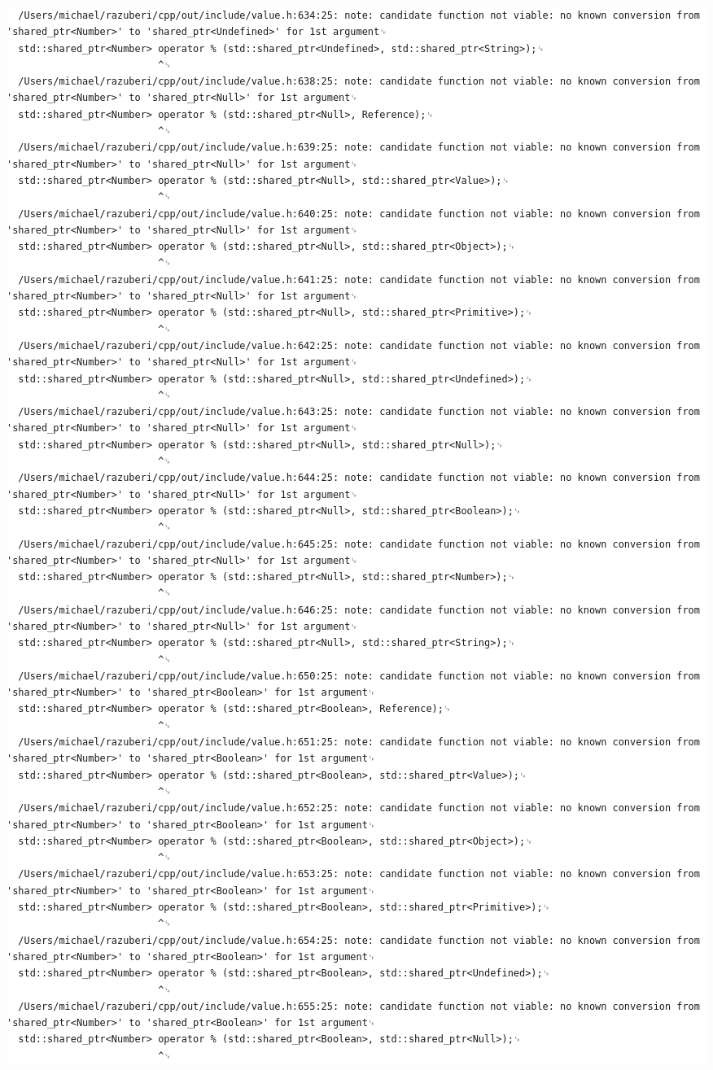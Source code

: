       /Users/michael/razuberi/cpp/out/include/value.h:634:25: note: candidate function not viable: no known conversion from 'shared_ptr<Number>' to 'shared_ptr<Undefined>' for 1st argument␊
      std::shared_ptr<Number> operator % (std::shared_ptr<Undefined>, std::shared_ptr<String>);␊
                              ^␊
      /Users/michael/razuberi/cpp/out/include/value.h:638:25: note: candidate function not viable: no known conversion from 'shared_ptr<Number>' to 'shared_ptr<Null>' for 1st argument␊
      std::shared_ptr<Number> operator % (std::shared_ptr<Null>, Reference);␊
                              ^␊
      /Users/michael/razuberi/cpp/out/include/value.h:639:25: note: candidate function not viable: no known conversion from 'shared_ptr<Number>' to 'shared_ptr<Null>' for 1st argument␊
      std::shared_ptr<Number> operator % (std::shared_ptr<Null>, std::shared_ptr<Value>);␊
                              ^␊
      /Users/michael/razuberi/cpp/out/include/value.h:640:25: note: candidate function not viable: no known conversion from 'shared_ptr<Number>' to 'shared_ptr<Null>' for 1st argument␊
      std::shared_ptr<Number> operator % (std::shared_ptr<Null>, std::shared_ptr<Object>);␊
                              ^␊
      /Users/michael/razuberi/cpp/out/include/value.h:641:25: note: candidate function not viable: no known conversion from 'shared_ptr<Number>' to 'shared_ptr<Null>' for 1st argument␊
      std::shared_ptr<Number> operator % (std::shared_ptr<Null>, std::shared_ptr<Primitive>);␊
                              ^␊
      /Users/michael/razuberi/cpp/out/include/value.h:642:25: note: candidate function not viable: no known conversion from 'shared_ptr<Number>' to 'shared_ptr<Null>' for 1st argument␊
      std::shared_ptr<Number> operator % (std::shared_ptr<Null>, std::shared_ptr<Undefined>);␊
                              ^␊
      /Users/michael/razuberi/cpp/out/include/value.h:643:25: note: candidate function not viable: no known conversion from 'shared_ptr<Number>' to 'shared_ptr<Null>' for 1st argument␊
      std::shared_ptr<Number> operator % (std::shared_ptr<Null>, std::shared_ptr<Null>);␊
                              ^␊
      /Users/michael/razuberi/cpp/out/include/value.h:644:25: note: candidate function not viable: no known conversion from 'shared_ptr<Number>' to 'shared_ptr<Null>' for 1st argument␊
      std::shared_ptr<Number> operator % (std::shared_ptr<Null>, std::shared_ptr<Boolean>);␊
                              ^␊
      /Users/michael/razuberi/cpp/out/include/value.h:645:25: note: candidate function not viable: no known conversion from 'shared_ptr<Number>' to 'shared_ptr<Null>' for 1st argument␊
      std::shared_ptr<Number> operator % (std::shared_ptr<Null>, std::shared_ptr<Number>);␊
                              ^␊
      /Users/michael/razuberi/cpp/out/include/value.h:646:25: note: candidate function not viable: no known conversion from 'shared_ptr<Number>' to 'shared_ptr<Null>' for 1st argument␊
      std::shared_ptr<Number> operator % (std::shared_ptr<Null>, std::shared_ptr<String>);␊
                              ^␊
      /Users/michael/razuberi/cpp/out/include/value.h:650:25: note: candidate function not viable: no known conversion from 'shared_ptr<Number>' to 'shared_ptr<Boolean>' for 1st argument␊
      std::shared_ptr<Number> operator % (std::shared_ptr<Boolean>, Reference);␊
                              ^␊
      /Users/michael/razuberi/cpp/out/include/value.h:651:25: note: candidate function not viable: no known conversion from 'shared_ptr<Number>' to 'shared_ptr<Boolean>' for 1st argument␊
      std::shared_ptr<Number> operator % (std::shared_ptr<Boolean>, std::shared_ptr<Value>);␊
                              ^␊
      /Users/michael/razuberi/cpp/out/include/value.h:652:25: note: candidate function not viable: no known conversion from 'shared_ptr<Number>' to 'shared_ptr<Boolean>' for 1st argument␊
      std::shared_ptr<Number> operator % (std::shared_ptr<Boolean>, std::shared_ptr<Object>);␊
                              ^␊
      /Users/michael/razuberi/cpp/out/include/value.h:653:25: note: candidate function not viable: no known conversion from 'shared_ptr<Number>' to 'shared_ptr<Boolean>' for 1st argument␊
      std::shared_ptr<Number> operator % (std::shared_ptr<Boolean>, std::shared_ptr<Primitive>);␊
                              ^␊
      /Users/michael/razuberi/cpp/out/include/value.h:654:25: note: candidate function not viable: no known conversion from 'shared_ptr<Number>' to 'shared_ptr<Boolean>' for 1st argument␊
      std::shared_ptr<Number> operator % (std::shared_ptr<Boolean>, std::shared_ptr<Undefined>);␊
                              ^␊
      /Users/michael/razuberi/cpp/out/include/value.h:655:25: note: candidate function not viable: no known conversion from 'shared_ptr<Number>' to 'shared_ptr<Boolean>' for 1st argument␊
      std::shared_ptr<Number> operator % (std::shared_ptr<Boolean>, std::shared_ptr<Null>);␊
                              ^␊